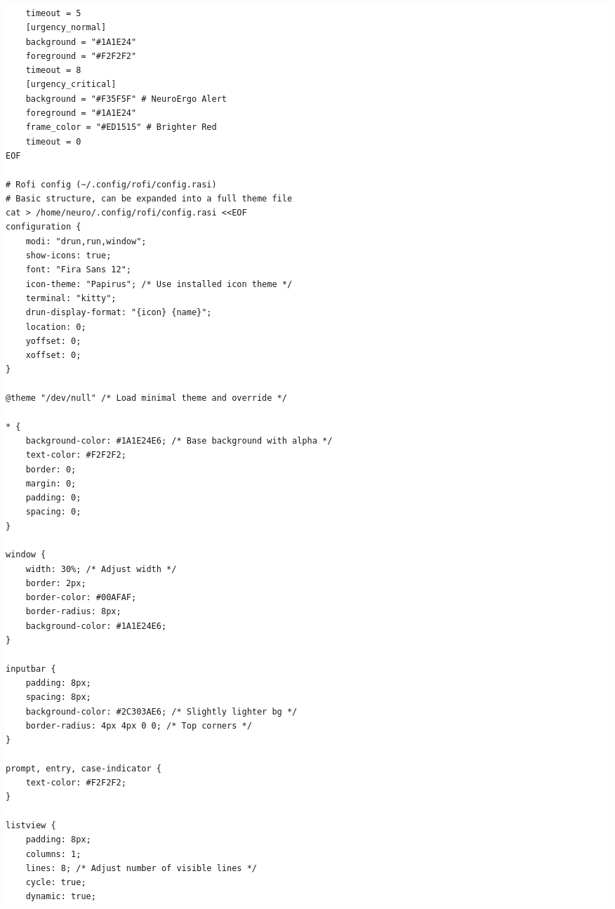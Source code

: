 ```
    timeout = 5
    [urgency_normal]
    background = "#1A1E24"
    foreground = "#F2F2F2"
    timeout = 8
    [urgency_critical]
    background = "#F35F5F" # NeuroErgo Alert
    foreground = "#1A1E24"
    frame_color = "#ED1515" # Brighter Red
    timeout = 0
EOF

# Rofi config (~/.config/rofi/config.rasi)
# Basic structure, can be expanded into a full theme file
cat > /home/neuro/.config/rofi/config.rasi <<EOF
configuration {
    modi: "drun,run,window";
    show-icons: true;
    font: "Fira Sans 12";
    icon-theme: "Papirus"; /* Use installed icon theme */
    terminal: "kitty";
    drun-display-format: "{icon} {name}";
    location: 0;
    yoffset: 0;
    xoffset: 0;
}

@theme "/dev/null" /* Load minimal theme and override */

* {
    background-color: #1A1E24E6; /* Base background with alpha */
    text-color: #F2F2F2;
    border: 0;
    margin: 0;
    padding: 0;
    spacing: 0;
}

window {
    width: 30%; /* Adjust width */
    border: 2px;
    border-color: #00AFAF;
    border-radius: 8px;
    background-color: #1A1E24E6;
}

inputbar {
    padding: 8px;
    spacing: 8px;
    background-color: #2C303AE6; /* Slightly lighter bg */
    border-radius: 4px 4px 0 0; /* Top corners */
}

prompt, entry, case-indicator {
    text-color: #F2F2F2;
}

listview {
    padding: 8px;
    columns: 1;
    lines: 8; /* Adjust number of visible lines */
    cycle: true;
    dynamic: true;
```
